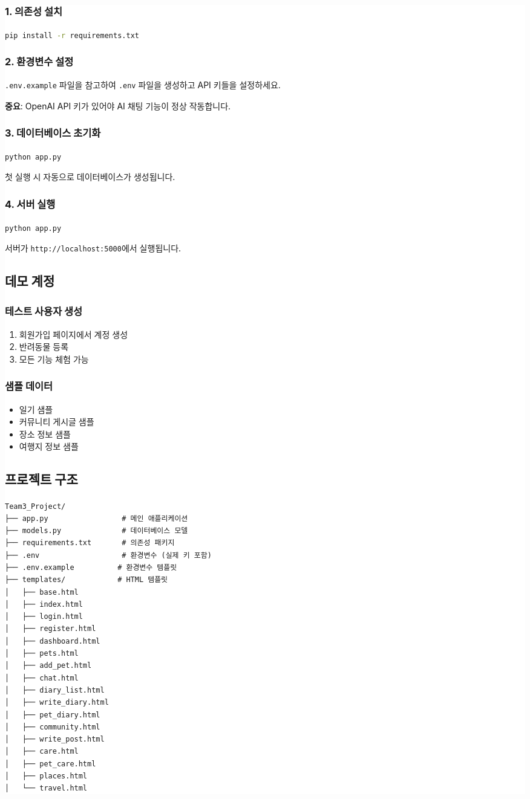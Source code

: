 ### 1. 의존성 설치
```bash
pip install -r requirements.txt
```

### 2. 환경변수 설정
`.env.example` 파일을 참고하여 `.env` 파일을 생성하고 API 키들을 설정하세요.

**중요**: OpenAI API 키가 있어야 AI 채팅 기능이 정상 작동합니다.

### 3. 데이터베이스 초기화
```bash
python app.py
```
첫 실행 시 자동으로 데이터베이스가 생성됩니다.

### 4. 서버 실행
```bash
python app.py
```

서버가 `http://localhost:5000`에서 실행됩니다.

## 데모 계정

### 테스트 사용자 생성
1. 회원가입 페이지에서 계정 생성
2. 반려동물 등록
3. 모든 기능 체험 가능

### 샘플 데이터
- 일기 샘플
- 커뮤니티 게시글 샘플
- 장소 정보 샘플
- 여행지 정보 샘플

## 프로젝트 구조

```
Team3_Project/
├── app.py                 # 메인 애플리케이션
├── models.py              # 데이터베이스 모델
├── requirements.txt       # 의존성 패키지
├── .env                   # 환경변수 (실제 키 포함)
├── .env.example          # 환경변수 템플릿
├── templates/            # HTML 템플릿
│   ├── base.html
│   ├── index.html
│   ├── login.html
│   ├── register.html
│   ├── dashboard.html
│   ├── pets.html
│   ├── add_pet.html
│   ├── chat.html
│   ├── diary_list.html
│   ├── write_diary.html
│   ├── pet_diary.html
│   ├── community.html
│   ├── write_post.html
│   ├── care.html
│   ├── pet_care.html
│   ├── places.html
│   └── travel.html
```